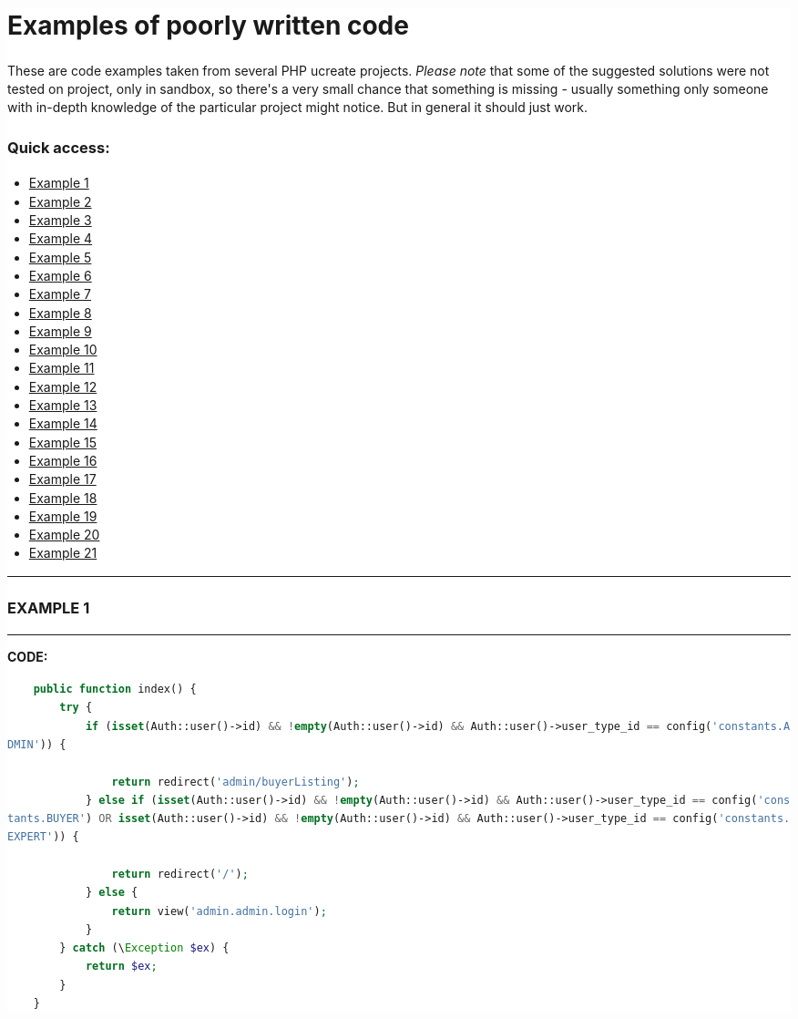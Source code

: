 
# Examples of poorly written code

These are code examples taken from several PHP ucreate projects. *Please note* that some of the suggested solutions were not tested on project, only in sandbox, so there's a very small chance that something is missing - usually something only someone with in-depth knowledge of the particular project might notice. But in general it should just work.

### Quick access:
 * [Example 1](#example-1)
 * [Example 2](#example-2)
 * [Example 3](#example-3)
 * [Example 4](#example-4)
 * [Example 5](#example-5)
 * [Example 6](#example-6)
 * [Example 7](#example-7)
 * [Example 8](#example-8)
 * [Example 9](#example-9)
 * [Example 10](#example-10)
 * [Example 11](#example-11)
 * [Example 12](#example-12)
 * [Example 13](#example-13)
 * [Example 14](#example-14)
 * [Example 15](#example-15)
 * [Example 16](#example-16)
 * [Example 17](#example-17)
 * [Example 18](#example-18)
 * [Example 19](#example-19)
 * [Example 20](#example-20)
 * [Example 21](#example-21)


<hr>

### EXAMPLE 1

<hr>

**CODE:**
```php
    public function index() {
        try {
            if (isset(Auth::user()->id) && !empty(Auth::user()->id) && Auth::user()->user_type_id == config('constants.ADMIN')) {

                return redirect('admin/buyerListing');
            } else if (isset(Auth::user()->id) && !empty(Auth::user()->id) && Auth::user()->user_type_id == config('constants.BUYER') OR isset(Auth::user()->id) && !empty(Auth::user()->id) && Auth::user()->user_type_id == config('constants.EXPERT')) {

                return redirect('/');
            } else {
                return view('admin.admin.login');
            }
        } catch (\Exception $ex) {
            return $ex;
        }
    }
```
